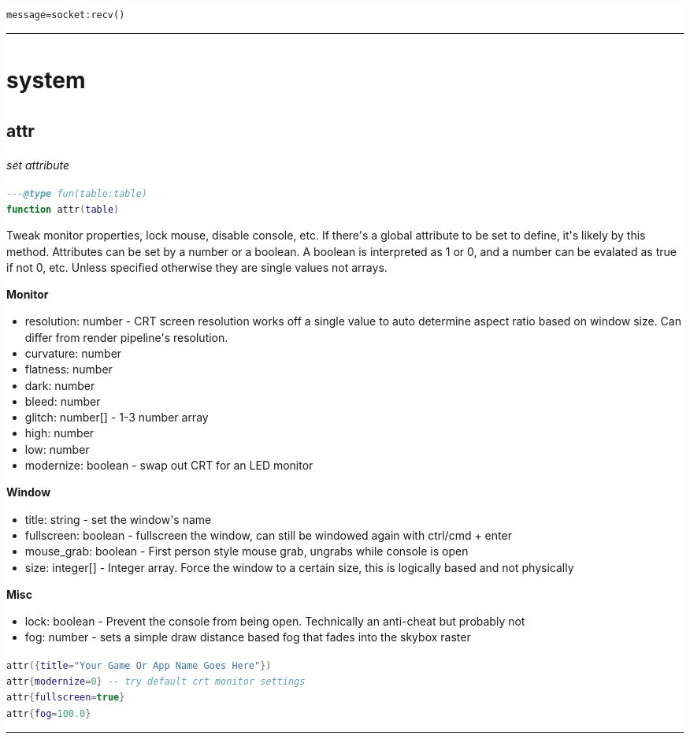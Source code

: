 ```
message=socket:recv()
```

---

# system

## attr

_set attribute_

```lua
---@type fun(table:table)
function attr(table)
```

Tweak monitor properties, lock mouse, disable console, etc. If there's a global attribute to be set to define, it's likely by this method. Attributes can be set by a number or a boolean. A boolean is interpreted as 1 or 0, and a number can be evalated as true if not 0, etc. Unless specified otherwise they are single values not arrays.

**Monitor**

- resolution: number - CRT screen resolution works off a single value to auto determine aspect ratio based on window size. Can differ from render pipeline's resolution.
- curvature: number
- flatness: number
- dark: number
- bleed: number
- glitch: number[] - 1-3 number array
- high: number
- low: number
- modernize: boolean - swap out CRT for an LED monitor

**Window**

- title: string - set the window's name
- fullscreen: boolean - fullscreen the window, can still be windowed again with ctrl/cmd + enter
- mouse_grab: boolean - First person style mouse grab, ungrabs while console is open
- size: integer[] - Integer array. Force the window to a certain size, this is logically based and not physically

**Misc**

- lock: boolean - Prevent the console from being open. Technically an anti-cheat but probably not
- fog: number - sets a simple draw distance based fog that fades into the skybox raster

```lua
attr({title="Your Game Or App Name Goes Here"})
attr{modernize=0} -- try default crt monitor settings
attr{fullscreen=true}
attr{fog=100.0}
```

---
